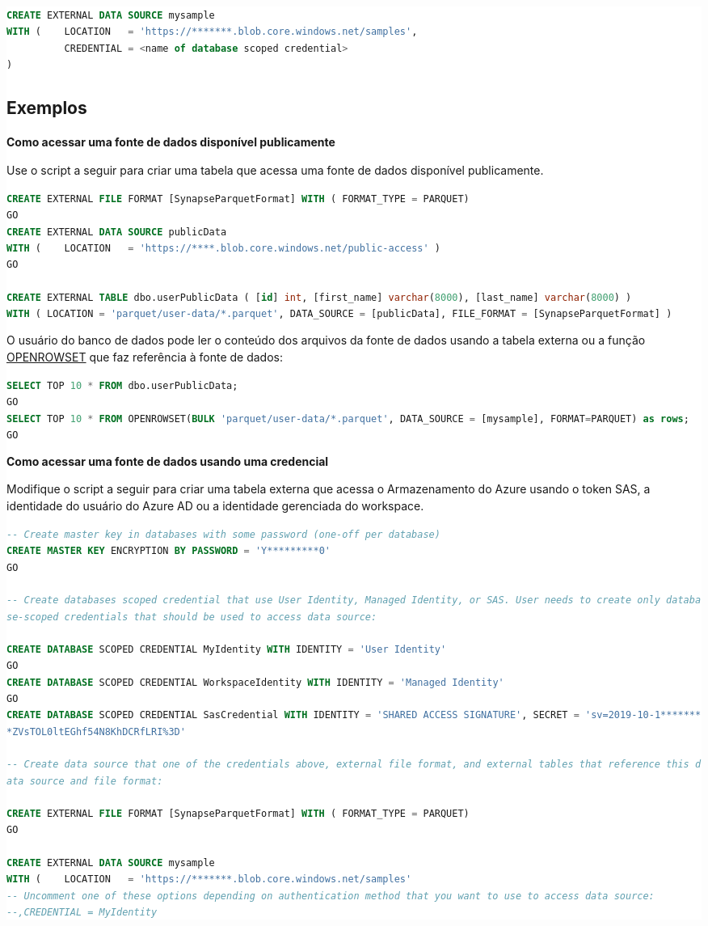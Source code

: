 ```sql
CREATE EXTERNAL DATA SOURCE mysample
WITH (    LOCATION   = 'https://*******.blob.core.windows.net/samples',
          CREDENTIAL = <name of database scoped credential> 
)
```

## <a name="examples"></a>Exemplos

**Como acessar uma fonte de dados disponível publicamente**

Use o script a seguir para criar uma tabela que acessa uma fonte de dados disponível publicamente.

```sql
CREATE EXTERNAL FILE FORMAT [SynapseParquetFormat] WITH ( FORMAT_TYPE = PARQUET)
GO
CREATE EXTERNAL DATA SOURCE publicData
WITH (    LOCATION   = 'https://****.blob.core.windows.net/public-access' )
GO

CREATE EXTERNAL TABLE dbo.userPublicData ( [id] int, [first_name] varchar(8000), [last_name] varchar(8000) )
WITH ( LOCATION = 'parquet/user-data/*.parquet', DATA_SOURCE = [publicData], FILE_FORMAT = [SynapseParquetFormat] )
```

O usuário do banco de dados pode ler o conteúdo dos arquivos da fonte de dados usando a tabela externa ou a função [OPENROWSET](develop-openrowset.md) que faz referência à fonte de dados:

```sql
SELECT TOP 10 * FROM dbo.userPublicData;
GO
SELECT TOP 10 * FROM OPENROWSET(BULK 'parquet/user-data/*.parquet', DATA_SOURCE = [mysample], FORMAT=PARQUET) as rows;
GO
```

**Como acessar uma fonte de dados usando uma credencial**

Modifique o script a seguir para criar uma tabela externa que acessa o Armazenamento do Azure usando o token SAS, a identidade do usuário do Azure AD ou a identidade gerenciada do workspace.

```sql
-- Create master key in databases with some password (one-off per database)
CREATE MASTER KEY ENCRYPTION BY PASSWORD = 'Y*********0'
GO

-- Create databases scoped credential that use User Identity, Managed Identity, or SAS. User needs to create only database-scoped credentials that should be used to access data source:

CREATE DATABASE SCOPED CREDENTIAL MyIdentity WITH IDENTITY = 'User Identity'
GO
CREATE DATABASE SCOPED CREDENTIAL WorkspaceIdentity WITH IDENTITY = 'Managed Identity'
GO
CREATE DATABASE SCOPED CREDENTIAL SasCredential WITH IDENTITY = 'SHARED ACCESS SIGNATURE', SECRET = 'sv=2019-10-1********ZVsTOL0ltEGhf54N8KhDCRfLRI%3D'

-- Create data source that one of the credentials above, external file format, and external tables that reference this data source and file format:

CREATE EXTERNAL FILE FORMAT [SynapseParquetFormat] WITH ( FORMAT_TYPE = PARQUET)
GO

CREATE EXTERNAL DATA SOURCE mysample
WITH (    LOCATION   = 'https://*******.blob.core.windows.net/samples'
-- Uncomment one of these options depending on authentication method that you want to use to access data source:
--,CREDENTIAL = MyIdentity 
```